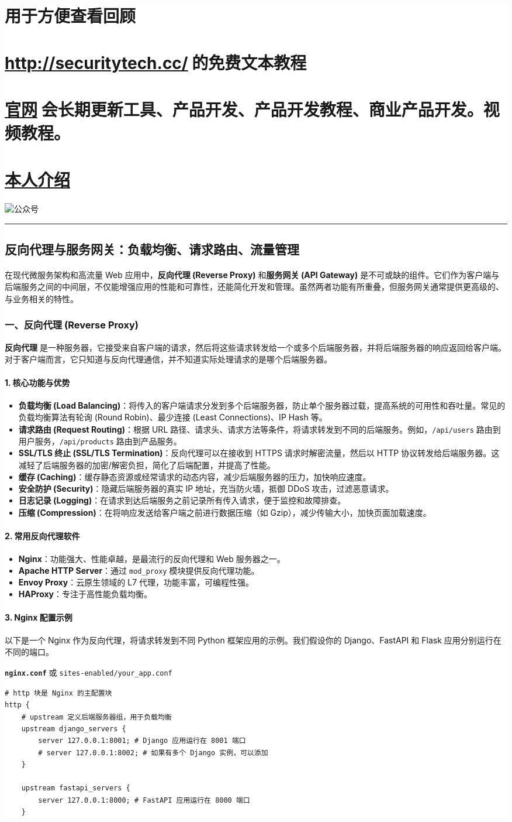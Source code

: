 # 用于方便查看回顾
# http://securitytech.cc/ 的免费文本教程

# [官网](securitytech.cc) 会长期更新工具、产品开发、产品开发教程、商业产品开发。视频教程。

# [本人介绍](http://securitytech.cc/about)

![公众号](https://github.com/haidragon/haidragon/blob/main/gzh.png)


 ---

## 反向代理与服务网关：负载均衡、请求路由、流量管理

在现代微服务架构和高流量 Web 应用中，**反向代理 (Reverse Proxy)** 和**服务网关 (API Gateway)** 是不可或缺的组件。它们作为客户端与后端服务之间的中间层，不仅能增强应用的性能和可靠性，还能简化开发和管理。虽然两者功能有所重叠，但服务网关通常提供更高级的、与业务相关的特性。

### 一、反向代理 (Reverse Proxy)

**反向代理** 是一种服务器，它接受来自客户端的请求，然后将这些请求转发给一个或多个后端服务器，并将后端服务器的响应返回给客户端。对于客户端而言，它只知道与反向代理通信，并不知道实际处理请求的是哪个后端服务器。

#### 1. 核心功能与优势

* **负载均衡 (Load Balancing)**：将传入的客户端请求分发到多个后端服务器，防止单个服务器过载，提高系统的可用性和吞吐量。常见的负载均衡算法有轮询 (Round Robin)、最少连接 (Least Connections)、IP Hash 等。
* **请求路由 (Request Routing)**：根据 URL 路径、请求头、请求方法等条件，将请求转发到不同的后端服务。例如，`/api/users` 路由到用户服务，`/api/products` 路由到产品服务。
* **SSL/TLS 终止 (SSL/TLS Termination)**：反向代理可以在接收到 HTTPS 请求时解密流量，然后以 HTTP 协议转发给后端服务器。这减轻了后端服务器的加密/解密负担，简化了后端配置，并提高了性能。
* **缓存 (Caching)**：缓存静态资源或经常请求的动态内容，减少后端服务器的压力，加快响应速度。
* **安全防护 (Security)**：隐藏后端服务器的真实 IP 地址，充当防火墙，抵御 DDoS 攻击，过滤恶意请求。
* **日志记录 (Logging)**：在请求到达后端服务之前记录所有传入请求，便于监控和故障排查。
* **压缩 (Compression)**：在将响应发送给客户端之前进行数据压缩（如 Gzip），减少传输大小，加快页面加载速度。

#### 2. 常用反向代理软件

* **Nginx**：功能强大、性能卓越，是最流行的反向代理和 Web 服务器之一。
* **Apache HTTP Server**：通过 `mod_proxy` 模块提供反向代理功能。
* **Envoy Proxy**：云原生领域的 L7 代理，功能丰富，可编程性强。
* **HAProxy**：专注于高性能负载均衡。

#### 3. Nginx 配置示例

以下是一个 Nginx 作为反向代理，将请求转发到不同 Python 框架应用的示例。我们假设你的 Django、FastAPI 和 Flask 应用分别运行在不同的端口。

**`nginx.conf`** 或 `sites-enabled/your_app.conf`

```nginx
# http 块是 Nginx 的主配置块
http {
    # upstream 定义后端服务器组，用于负载均衡
    upstream django_servers {
        server 127.0.0.1:8001; # Django 应用运行在 8001 端口
        # server 127.0.0.1:8002; # 如果有多个 Django 实例，可以添加
    }

    upstream fastapi_servers {
        server 127.0.0.1:8000; # FastAPI 应用运行在 8000 端口
    }

```